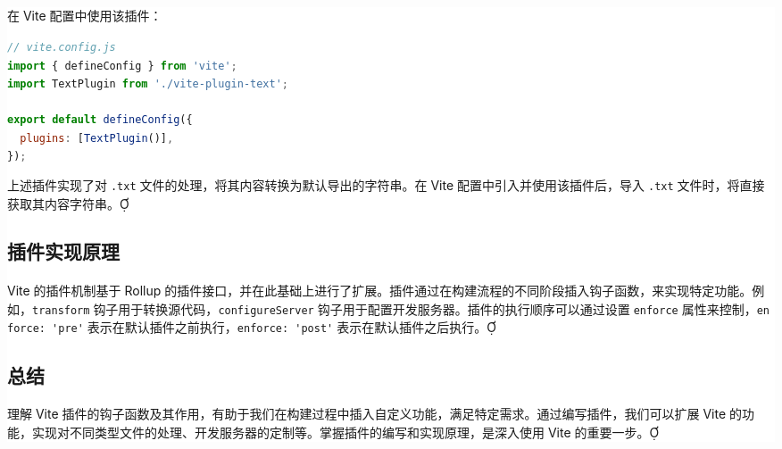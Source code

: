 在 Vite 配置中使用该插件：

```javascript
// vite.config.js
import { defineConfig } from 'vite';
import TextPlugin from './vite-plugin-text';

export default defineConfig({
  plugins: [TextPlugin()],
});
```


上述插件实现了对 `.txt` 文件的处理，将其内容转换为默认导出的字符串。在 Vite 配置中引入并使用该插件后，导入 `.txt` 文件时，将直接获取其内容字符串。

## 插件实现原理

Vite 的插件机制基于 Rollup 的插件接口，并在此基础上进行了扩展。插件通过在构建流程的不同阶段插入钩子函数，来实现特定功能。例如，`transform` 钩子用于转换源代码，`configureServer` 钩子用于配置开发服务器。插件的执行顺序可以通过设置 `enforce` 属性来控制，`enforce: 'pre'` 表示在默认插件之前执行，`enforce: 'post'` 表示在默认插件之后执行。

## 总结

理解 Vite 插件的钩子函数及其作用，有助于我们在构建过程中插入自定义功能，满足特定需求。通过编写插件，我们可以扩展 Vite 的功能，实现对不同类型文件的处理、开发服务器的定制等。掌握插件的编写和实现原理，是深入使用 Vite 的重要一步。 